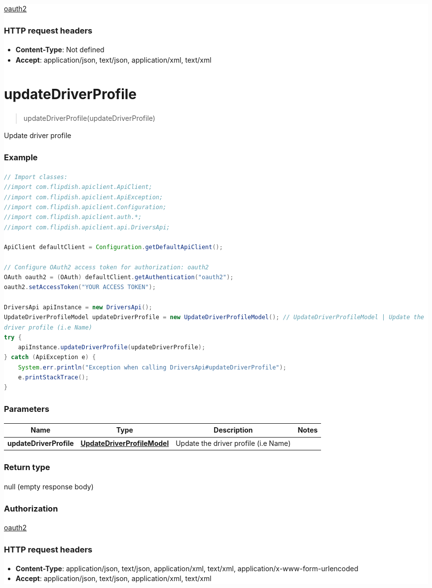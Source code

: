 [oauth2](../README.md#oauth2)

### HTTP request headers

 - **Content-Type**: Not defined
 - **Accept**: application/json, text/json, application/xml, text/xml

<a name="updateDriverProfile"></a>
# **updateDriverProfile**
> updateDriverProfile(updateDriverProfile)

Update driver profile

### Example
```java
// Import classes:
//import com.flipdish.apiclient.ApiClient;
//import com.flipdish.apiclient.ApiException;
//import com.flipdish.apiclient.Configuration;
//import com.flipdish.apiclient.auth.*;
//import com.flipdish.apiclient.api.DriversApi;

ApiClient defaultClient = Configuration.getDefaultApiClient();

// Configure OAuth2 access token for authorization: oauth2
OAuth oauth2 = (OAuth) defaultClient.getAuthentication("oauth2");
oauth2.setAccessToken("YOUR ACCESS TOKEN");

DriversApi apiInstance = new DriversApi();
UpdateDriverProfileModel updateDriverProfile = new UpdateDriverProfileModel(); // UpdateDriverProfileModel | Update the driver profile (i.e Name)
try {
    apiInstance.updateDriverProfile(updateDriverProfile);
} catch (ApiException e) {
    System.err.println("Exception when calling DriversApi#updateDriverProfile");
    e.printStackTrace();
}
```

### Parameters

Name | Type | Description  | Notes
------------- | ------------- | ------------- | -------------
 **updateDriverProfile** | [**UpdateDriverProfileModel**](UpdateDriverProfileModel.md)| Update the driver profile (i.e Name) |

### Return type

null (empty response body)

### Authorization

[oauth2](../README.md#oauth2)

### HTTP request headers

 - **Content-Type**: application/json, text/json, application/xml, text/xml, application/x-www-form-urlencoded
 - **Accept**: application/json, text/json, application/xml, text/xml

